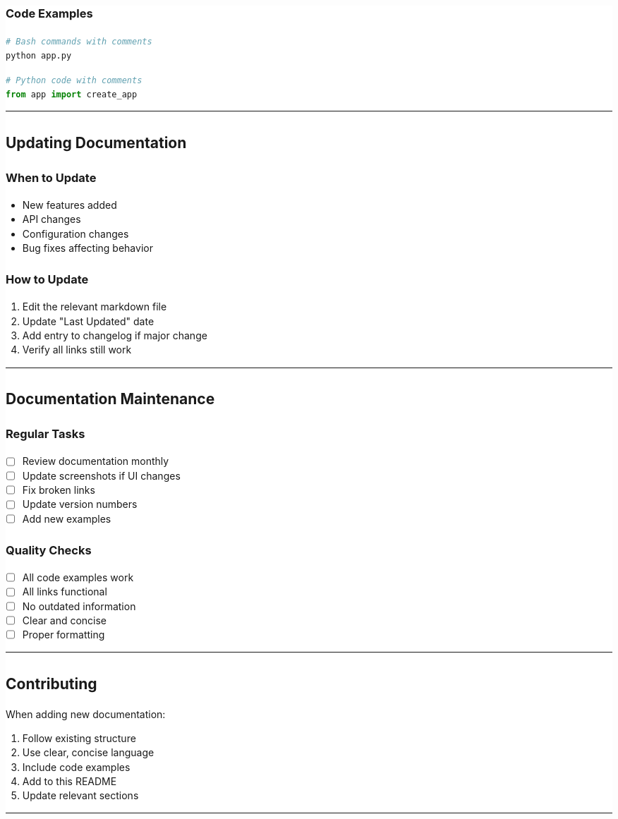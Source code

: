 ### Code Examples
```bash
# Bash commands with comments
python app.py
```

```python
# Python code with comments
from app import create_app
```

---

## Updating Documentation

### When to Update
- New features added
- API changes
- Configuration changes
- Bug fixes affecting behavior

### How to Update
1. Edit the relevant markdown file
2. Update "Last Updated" date
3. Add entry to changelog if major change
4. Verify all links still work

---

## Documentation Maintenance

### Regular Tasks
- [ ] Review documentation monthly
- [ ] Update screenshots if UI changes
- [ ] Fix broken links
- [ ] Update version numbers
- [ ] Add new examples

### Quality Checks
- [ ] All code examples work
- [ ] All links functional
- [ ] No outdated information
- [ ] Clear and concise
- [ ] Proper formatting

---

## Contributing

When adding new documentation:
1. Follow existing structure
2. Use clear, concise language
3. Include code examples
4. Add to this README
5. Update relevant sections

---